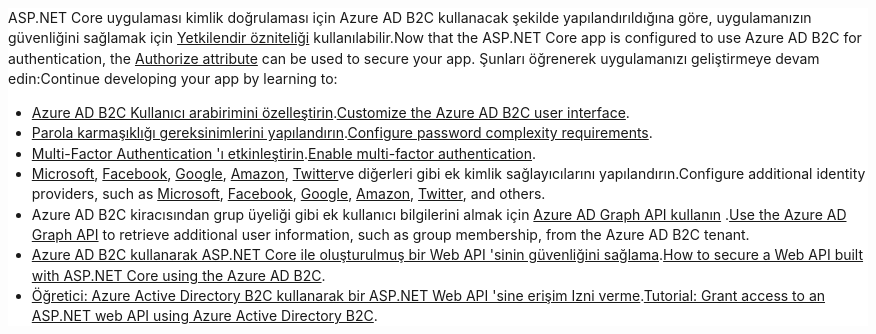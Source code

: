 <span data-ttu-id="09cc2-208">ASP.NET Core uygulaması kimlik doğrulaması için Azure AD B2C kullanacak şekilde yapılandırıldığına göre, uygulamanızın güvenliğini sağlamak için [Yetkilendir özniteliği](xref:security/authorization/simple) kullanılabilir.</span><span class="sxs-lookup"><span data-stu-id="09cc2-208">Now that the ASP.NET Core app is configured to use Azure AD B2C for authentication, the [Authorize attribute](xref:security/authorization/simple) can be used to secure your app.</span></span> <span data-ttu-id="09cc2-209">Şunları öğrenerek uygulamanızı geliştirmeye devam edin:</span><span class="sxs-lookup"><span data-stu-id="09cc2-209">Continue developing your app by learning to:</span></span>

* <span data-ttu-id="09cc2-210">[Azure AD B2C Kullanıcı arabirimini özelleştirin](/azure/active-directory-b2c/active-directory-b2c-reference-ui-customization).</span><span class="sxs-lookup"><span data-stu-id="09cc2-210">[Customize the Azure AD B2C user interface](/azure/active-directory-b2c/active-directory-b2c-reference-ui-customization).</span></span>
* <span data-ttu-id="09cc2-211">[Parola karmaşıklığı gereksinimlerini yapılandırın](/azure/active-directory-b2c/active-directory-b2c-reference-password-complexity).</span><span class="sxs-lookup"><span data-stu-id="09cc2-211">[Configure password complexity requirements](/azure/active-directory-b2c/active-directory-b2c-reference-password-complexity).</span></span>
* <span data-ttu-id="09cc2-212">[Multi-Factor Authentication 'ı etkinleştirin](/azure/active-directory-b2c/active-directory-b2c-reference-mfa).</span><span class="sxs-lookup"><span data-stu-id="09cc2-212">[Enable multi-factor authentication](/azure/active-directory-b2c/active-directory-b2c-reference-mfa).</span></span>
* <span data-ttu-id="09cc2-213">[Microsoft](/azure/active-directory-b2c/active-directory-b2c-setup-msa-app), [Facebook](/azure/active-directory-b2c/active-directory-b2c-setup-fb-app), [Google](/azure/active-directory-b2c/active-directory-b2c-setup-goog-app), [Amazon](/azure/active-directory-b2c/active-directory-b2c-setup-amzn-app), [Twitter](/azure/active-directory-b2c/active-directory-b2c-setup-twitter-app)ve diğerleri gibi ek kimlik sağlayıcılarını yapılandırın.</span><span class="sxs-lookup"><span data-stu-id="09cc2-213">Configure additional identity providers, such as [Microsoft](/azure/active-directory-b2c/active-directory-b2c-setup-msa-app), [Facebook](/azure/active-directory-b2c/active-directory-b2c-setup-fb-app), [Google](/azure/active-directory-b2c/active-directory-b2c-setup-goog-app), [Amazon](/azure/active-directory-b2c/active-directory-b2c-setup-amzn-app), [Twitter](/azure/active-directory-b2c/active-directory-b2c-setup-twitter-app), and others.</span></span>
* <span data-ttu-id="09cc2-214">Azure AD B2C kiracısından grup üyeliği gibi ek kullanıcı bilgilerini almak için [Azure AD Graph API kullanın](/azure/active-directory-b2c/active-directory-b2c-devquickstarts-graph-dotnet) .</span><span class="sxs-lookup"><span data-stu-id="09cc2-214">[Use the Azure AD Graph API](/azure/active-directory-b2c/active-directory-b2c-devquickstarts-graph-dotnet) to retrieve additional user information, such as group membership, from the Azure AD B2C tenant.</span></span>
* <span data-ttu-id="09cc2-215">[Azure AD B2C kullanarak ASP.NET Core ile oluşturulmuş bir Web API 'sinin güvenliğini sağlama](https://github.com/Azure-Samples/active-directory-aspnetcore-webapp-openidconnect-v2/tree/master/4-WebApp-your-API/4-2-B2C).</span><span class="sxs-lookup"><span data-stu-id="09cc2-215">[How to secure a Web API built with ASP.NET Core using the Azure AD B2C](https://github.com/Azure-Samples/active-directory-aspnetcore-webapp-openidconnect-v2/tree/master/4-WebApp-your-API/4-2-B2C).</span></span>
* <span data-ttu-id="09cc2-216">[Öğretici: Azure Active Directory B2C kullanarak bir ASP.NET Web API 'sine erişim Izni verme](/azure/active-directory-b2c/tutorial-web-api-dotnet).</span><span class="sxs-lookup"><span data-stu-id="09cc2-216">[Tutorial: Grant access to an ASP.NET web API using Azure Active Directory B2C](/azure/active-directory-b2c/tutorial-web-api-dotnet).</span></span>
